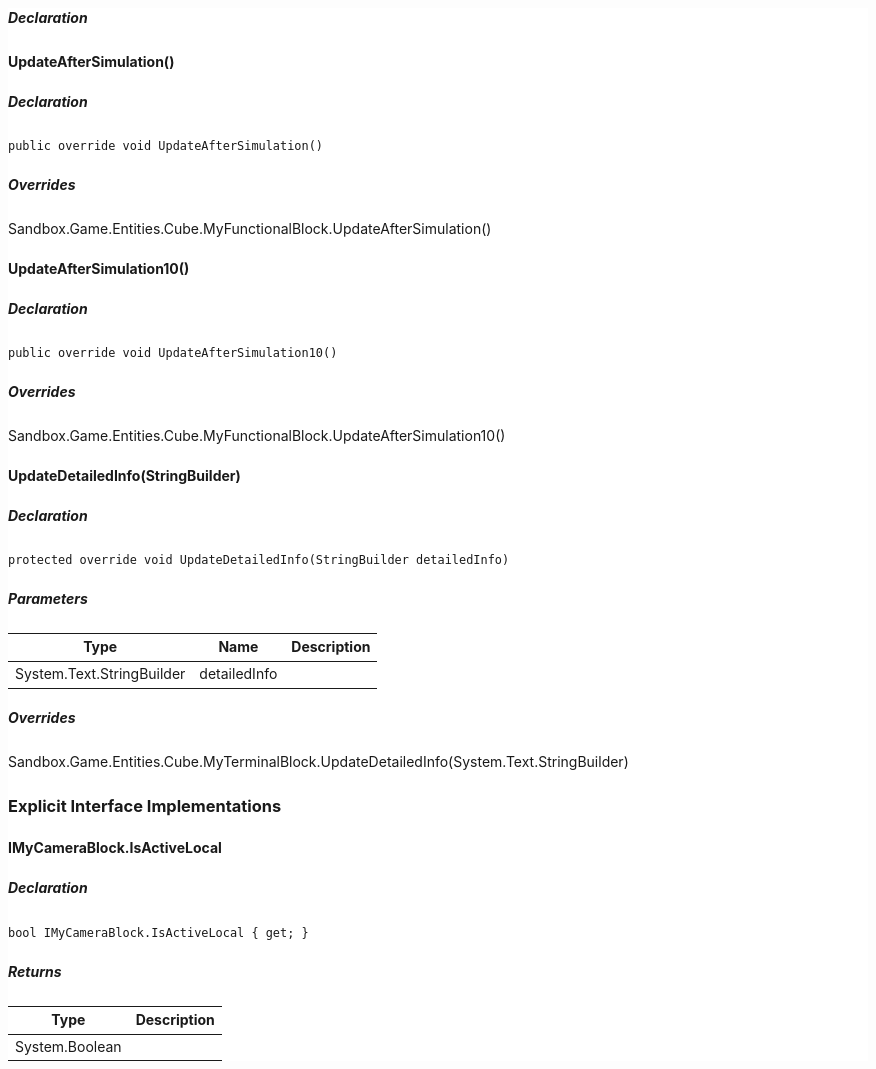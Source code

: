 ##### Declaration

#### UpdateAfterSimulation()

##### Declaration

```
public override void UpdateAfterSimulation()
```

##### Overrides

Sandbox.Game.Entities.Cube.MyFunctionalBlock.UpdateAfterSimulation()

#### UpdateAfterSimulation10()

##### Declaration

```
public override void UpdateAfterSimulation10()
```

##### Overrides

Sandbox.Game.Entities.Cube.MyFunctionalBlock.UpdateAfterSimulation10()

#### UpdateDetailedInfo(StringBuilder)

##### Declaration

```
protected override void UpdateDetailedInfo(StringBuilder detailedInfo)
```

##### Parameters

| Type | Name | Description |
| --- | --- | --- |
| System.Text.StringBuilder | detailedInfo |     |

##### Overrides

Sandbox.Game.Entities.Cube.MyTerminalBlock.UpdateDetailedInfo(System.Text.StringBuilder)

### Explicit Interface Implementations

#### IMyCameraBlock.IsActiveLocal

##### Declaration

```
bool IMyCameraBlock.IsActiveLocal { get; }
```

##### Returns

| Type | Description |
| --- | --- |
| System.Boolean |     |
